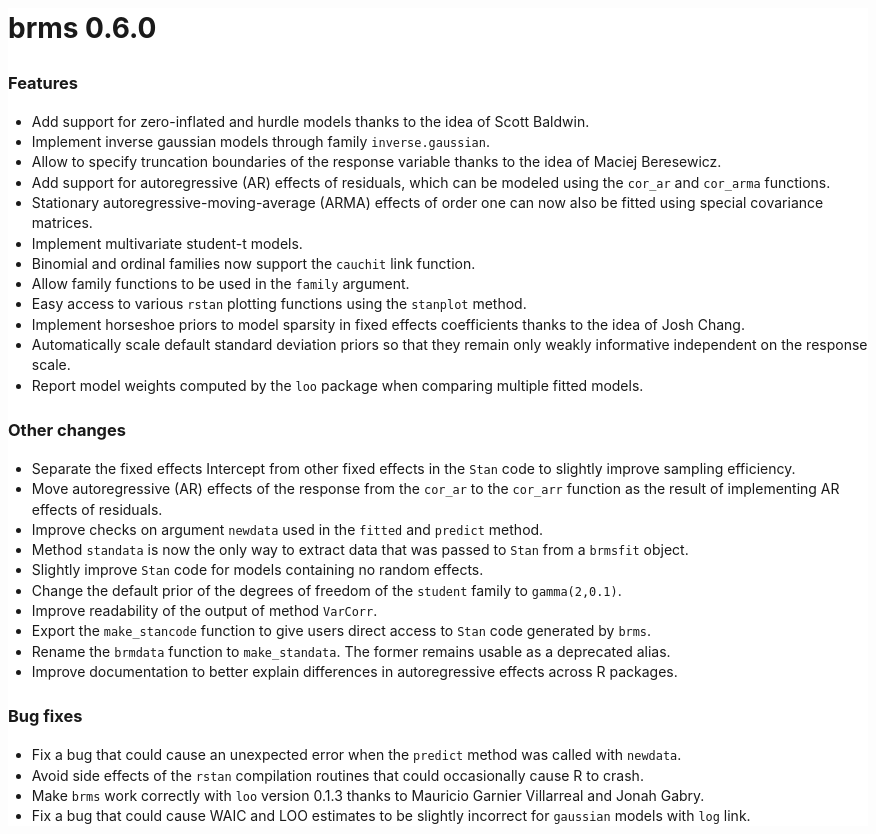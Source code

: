 
# brms 0.6.0

### Features

* Add support for zero-inflated and hurdle models thanks to the idea of Scott
Baldwin.
* Implement inverse gaussian models through family `inverse.gaussian`.
* Allow to specify truncation boundaries of the response variable thanks to the
idea of Maciej Beresewicz.
* Add support for autoregressive (AR) effects of residuals, which can be modeled
using the `cor_ar` and `cor_arma` functions.
* Stationary autoregressive-moving-average (ARMA) effects of order one can now
also be fitted using special covariance matrices.
* Implement multivariate student-t models.
* Binomial and ordinal families now support the `cauchit` link function.
* Allow family functions to be used in the `family` argument.
* Easy access to various `rstan` plotting functions using the `stanplot` method.
* Implement horseshoe priors to model sparsity in fixed effects coefficients
thanks to the idea of Josh Chang.
* Automatically scale default standard deviation priors so that they remain only
weakly informative independent on the response scale.
* Report model weights computed by the `loo` package when comparing multiple
fitted models.


### Other changes

* Separate the fixed effects Intercept from other fixed effects in the `Stan`
code to slightly improve sampling efficiency.
* Move autoregressive (AR) effects of the response from the `cor_ar` to the
`cor_arr` function as the result of implementing AR effects of residuals.
* Improve checks on argument `newdata` used in the `fitted` and `predict`
method.
* Method `standata` is now the only way to extract data that was passed to
`Stan` from a `brmsfit` object.
* Slightly improve `Stan` code for models containing no random effects.
* Change the default prior of the degrees of freedom of the `student` family to
`gamma(2,0.1)`.
* Improve readability of the output of method `VarCorr`.
* Export the `make_stancode` function to give users direct access to `Stan` code
generated by `brms`.
* Rename the `brmdata` function to `make_standata`. The former remains usable as
a deprecated alias.
* Improve documentation to better explain differences in autoregressive effects
across R packages.

### Bug fixes

* Fix a bug that could cause an unexpected error when the `predict` method was
called with `newdata`.
* Avoid side effects of the `rstan` compilation routines that could occasionally
cause R to crash.
* Make `brms` work correctly with `loo` version 0.1.3 thanks to Mauricio Garnier
Villarreal and Jonah Gabry.
* Fix a bug that could cause WAIC and LOO estimates to be slightly incorrect for
`gaussian` models with `log` link.
